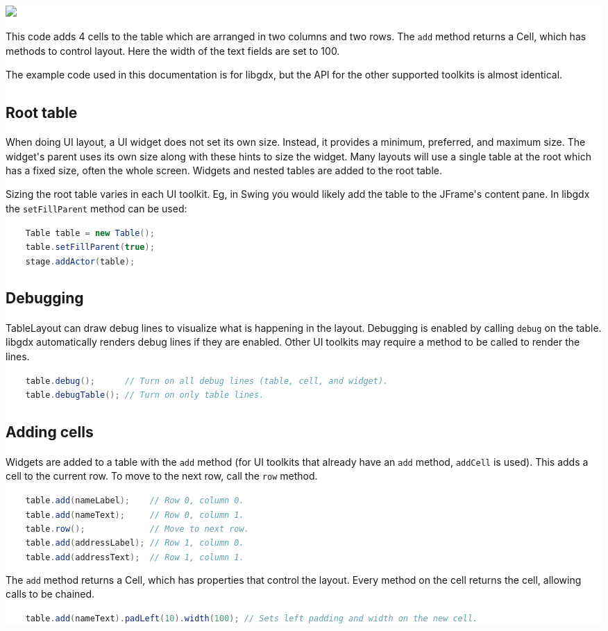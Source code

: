![](https://raw.github.com/wiki/EsotericSoftware/tablelayout/images/home/quickstart.png)

This code adds 4 cells to the table which are arranged in two columns and two rows. The `add` method returns a Cell, which has methods to control layout. Here the width of the text fields are set to 100.

The example code used in this documentation is for libgdx, but the API for the other supported toolkits is almost identical.

## Root table

When doing UI layout, a UI widget does not set its own size. Instead, it provides a minimum, preferred, and maximum size. The widget's parent uses its own size along with these hints to size the widget. Many layouts will use a single table at the root which has a fixed size, often the whole screen. Widgets and nested tables are added to the root table.

Sizing the root table varies in each UI toolkit. Eg, in Swing you would likely add the table to the JFrame's content pane. In libgdx the `setFillParent` method can be used:

```java
    Table table = new Table();
    table.setFillParent(true);
    stage.addActor(table);
```

## Debugging

TableLayout can draw debug lines to visualize what is happening in the layout. Debugging is enabled by calling `debug` on the table. libgdx automatically renders debug lines if they are enabled. Other UI toolkits may require a method to be called to render the lines.

```java
    table.debug();      // Turn on all debug lines (table, cell, and widget).
    table.debugTable(); // Turn on only table lines.
```

## Adding cells

Widgets are added to a table with the `add` method (for UI toolkits that already have an `add` method, `addCell` is used). This adds a cell to the current row. To move to the next row, call the `row` method.

```java
    table.add(nameLabel);    // Row 0, column 0.
    table.add(nameText);     // Row 0, column 1. 
    table.row();             // Move to next row.
    table.add(addressLabel); // Row 1, column 0.
    table.add(addressText);  // Row 1, column 1.
```

The `add` method returns a Cell, which has properties that control the layout. Every method on the cell returns the cell, allowing calls to be chained.

```java
    table.add(nameText).padLeft(10).width(100); // Sets left padding and width on the new cell.
```
